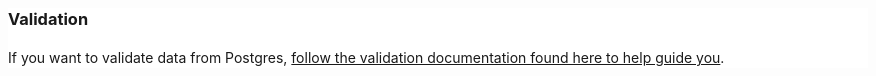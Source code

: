 ### Validation

If you want to validate data from Postgres,
[follow the validation documentation found here to help guide you](../../../validation.md).

